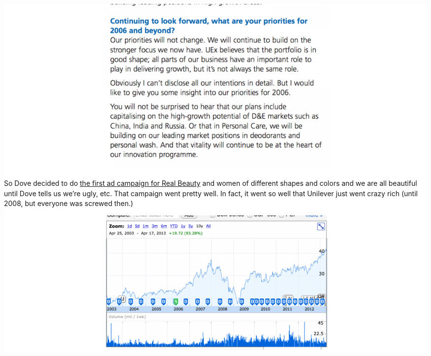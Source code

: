 <p style="text-align: center;">
  <a href="https://raw.githubusercontent.com/vkblog/vkblog.github.io/master/public/img/2013/04/Screen-Shot-2013-04-18-at-7.42.27-AM.png"><img class="aligncenter  wp-image-8602" alt="Screen Shot 2013-04-18 at 7.42.27 AM" src="https://raw.githubusercontent.com/vkblog/vkblog.github.io/master/public/img/2013/04/Screen-Shot-2013-04-18-at-7.42.27-AM-580x420.png" width="464" height="336" /></a>
</p>

So Dove decided to do <a href="http://en.wikipedia.org/wiki/Dove_Campaign_for_Real_Beauty" target="_blank">the first ad campaign for Real Beauty</a> and women of different shapes and colors and we are all beautiful until Dove tells us we&#8217;re ugly, etc. That campaign went pretty well. In fact, it went so well that Unilever just went crazy rich (until 2008, but everyone was screwed then.)

<p style="text-align: center;">
  <a href="https://raw.githubusercontent.com/vkblog/vkblog.github.io/master/public/img/2013/04/Screen-Shot-2013-04-18-at-7.28.43-AM.png"><img class="aligncenter  wp-image-8601" alt="Screen Shot 2013-04-18 at 7.28.43 AM" src="https://raw.githubusercontent.com/vkblog/vkblog.github.io/master/public/img/2013/04/Screen-Shot-2013-04-18-at-7.28.43-AM-580x341.png" width="464" height="273" /></a>
</p>
